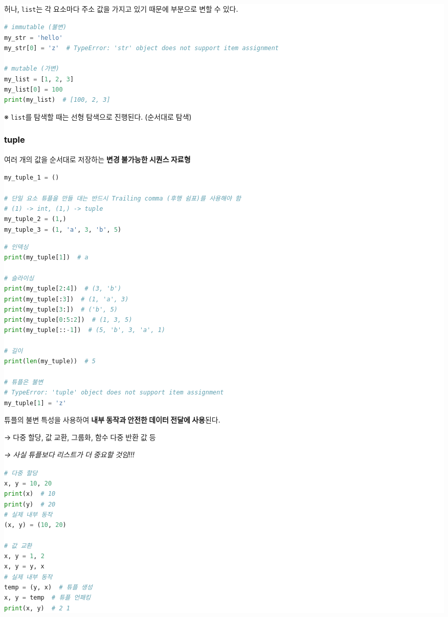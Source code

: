 허나, `list`는 각 요소마다 주소 값을 가지고 있기 때문에 부분으로 변할 수 있다.

```python
# immutable (불변)
my_str = 'hello'
my_str[0] = 'z'  # TypeError: 'str' object does not support item assignment

# mutable (가변)
my_list = [1, 2, 3]
my_list[0] = 100
print(my_list)  # [100, 2, 3]
```

※ `list`를 탐색할 때는 선형 탐색으로 진행된다. (순서대로 탐색)

### tuple

여러 개의 값을 순서대로 저장하는 **변경 불가능한 시퀀스 자료형**

```python
my_tuple_1 = ()

# 단일 요소 튜플을 만들 대는 반드시 Trailing comma (후행 쉼표)를 사용해야 함
# (1) -> int, (1,) -> tuple
my_tuple_2 = (1,)
my_tuple_3 = (1, 'a', 3, 'b', 5)
```

```python
# 인덱싱
print(my_tuple[1])  # a

# 슬라이싱
print(my_tuple[2:4])  # (3, 'b')
print(my_tuple[:3])  # (1, 'a', 3)
print(my_tuple[3:])  # ('b', 5)
print(my_tuple[0:5:2])  # (1, 3, 5)
print(my_tuple[::-1])  # (5, 'b', 3, 'a', 1)

# 길이
print(len(my_tuple))  # 5

# 튜플은 불변
# TypeError: 'tuple' object does not support item assignment
my_tuple[1] = 'z'
```

튜플의 불변 특성을 사용하여 **내부 동작과 안전한 데이터 전달에 사용**된다.

→ 다중 할당, 값 교환, 그룹화, 함수 다중 반환 값 등

*→ 사실 튜플보다 리스트가 더 중요할 것임!!!*

```python
# 다중 할당
x, y = 10, 20
print(x)  # 10
print(y)  # 20
# 실제 내부 동작
(x, y) = (10, 20)

# 값 교환
x, y = 1, 2
x, y = y, x
# 실제 내부 동작
temp = (y, x)  # 튜플 생성
x, y = temp  # 튜플 언패킹
print(x, y)  # 2 1

```
